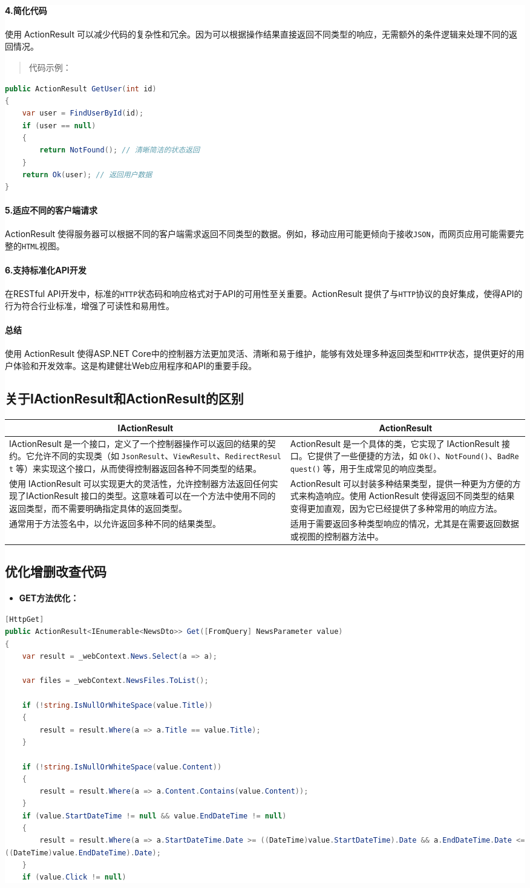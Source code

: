 #### 4.简化代码
使用 ActionResult 可以减少代码的复杂性和冗余。因为可以根据操作结果直接返回不同类型的响应，无需额外的条件逻辑来处理不同的返回情况。

>代码示例：
```C#
public ActionResult GetUser(int id)
{
    var user = FindUserById(id);
    if (user == null)
    {
        return NotFound(); // 清晰简洁的状态返回
    }
    return Ok(user); // 返回用户数据
}
```

#### 5.适应不同的客户端请求
ActionResult 使得服务器可以根据不同的客户端需求返回不同类型的数据。例如，移动应用可能更倾向于接收`JSON`，而网页应用可能需要完整的`HTML`视图。

#### 6.支持标准化API开发
在RESTful API开发中，标准的`HTTP`状态码和响应格式对于API的可用性至关重要。ActionResult 提供了与`HTTP`协议的良好集成，使得API的行为符合行业标准，增强了可读性和易用性。

#### 总结
使用 ActionResult 使得ASP.NET Core中的控制器方法更加灵活、清晰和易于维护，能够有效处理多种返回类型和`HTTP`状态，提供更好的用户体验和开发效率。这是构建健壮Web应用程序和API的重要手段。

## 关于IActionResult和ActionResult的区别


| IActionResult | ActionResult  |
| --- | --- |
| IActionResult 是一个接口，定义了一个控制器操作可以返回的结果的契约。它允许不同的实现类（如 `JsonResult`、`ViewResult`、`RedirectResult` 等）来实现这个接口，从而使得控制器返回各种不同类型的结果。 |  ActionResult 是一个具体的类，它实现了 IActionResult 接口。它提供了一些便捷的方法，如 `Ok()`、`NotFound()`、`BadRequest()` 等，用于生成常见的响应类型。|
|使用 IActionResult 可以实现更大的灵活性，允许控制器方法返回任何实现了IActionResult 接口的类型。这意味着可以在一个方法中使用不同的返回类型，而不需要明确指定具体的返回类型。  | ActionResult 可以封装多种结果类型，提供一种更为方便的方式来构造响应。使用 ActionResult 使得返回不同类型的结果变得更加直观，因为它已经提供了多种常用的响应方法。 |
|通常用于方法签名中，以允许返回多种不同的结果类型。  |适用于需要返回多种类型响应的情况，尤其是在需要返回数据或视图的控制器方法中。  |

## 优化增删改查代码

* **GET方法优化：**
```C#
[HttpGet]
public ActionResult<IEnumerable<NewsDto>> Get([FromQuery] NewsParameter value)
{
    var result = _webContext.News.Select(a => a);

    var files = _webContext.NewsFiles.ToList();

    if (!string.IsNullOrWhiteSpace(value.Title))
    {
        result = result.Where(a => a.Title == value.Title);
    }

    if (!string.IsNullOrWhiteSpace(value.Content))
    {
        result = result.Where(a => a.Content.Contains(value.Content));
    }
    if (value.StartDateTime != null && value.EndDateTime != null)
    {
        result = result.Where(a => a.StartDateTime.Date >= ((DateTime)value.StartDateTime).Date && a.EndDateTime.Date <= ((DateTime)value.EndDateTime).Date);
    }
    if (value.Click != null)
```